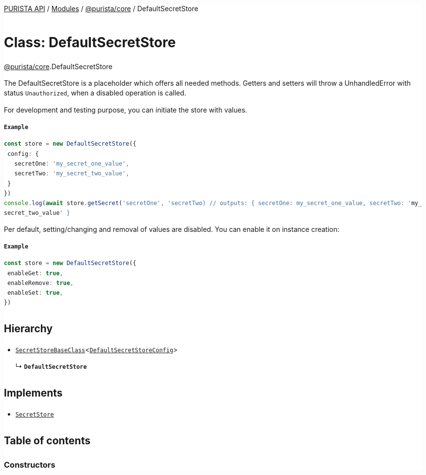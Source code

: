 [PURISTA API](../README.md) / [Modules](../modules.md) / [@purista/core](../modules/purista_core.md) / DefaultSecretStore

# Class: DefaultSecretStore

[@purista/core](../modules/purista_core.md).DefaultSecretStore

The DefaultSecretStore is a placeholder which offers all needed methods.
Getters and setters will throw a UnhandledError with status `Unauthorized`, when a disabled operation is called.

For development and testing purpose, you can initiate the store with values.

**`Example`**

```typescript
const store = new DefaultSecretStore({
 config: {
   secretOne: 'my_secret_one_value',
   secretTwo: 'my_secret_two_value',
 }
})
console.log(await store.getSecret('secretOne', 'secretTwo) // outputs: { secretOne: my_secret_one_value, secretTwo: 'my_secret_two_value' }
```
Per default, setting/changing and removal of values are disabled.
You can enable it on instance creation:

**`Example`**

```typescript
const store = new DefaultSecretStore({
 enableGet: true,
 enableRemove: true,
 enableSet: true,
})
```

## Hierarchy

- [`SecretStoreBaseClass`](purista_core.SecretStoreBaseClass.md)\<[`DefaultSecretStoreConfig`](../modules/purista_core.md#defaultsecretstoreconfig)\>

  ↳ **`DefaultSecretStore`**

## Implements

- [`SecretStore`](../interfaces/purista_core.SecretStore.md)

## Table of contents

### Constructors
